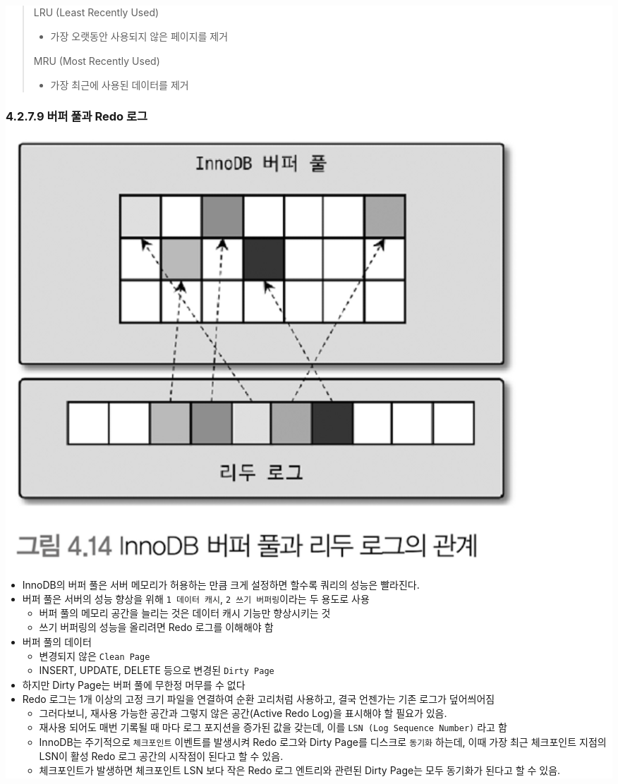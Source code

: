 > LRU (Least Recently Used)
> - 가장 오랫동안 사용되지 않은 페이지를 제거
>
> MRU (Most Recently Used)
> - 가장 최근에 사용된 데이터를 제거

### 4.2.7.9 버퍼 풀과 Redo 로그
![alt text](images/04아키텍처/image-7.png)
- InnoDB의 버퍼 풀은 서버 메모리가 허용하는 만큼 크게 설정하면 할수록 쿼리의 성능은 빨라진다.
- 버퍼 풀은 서버의 성능 향상을 위해 `1 데이터 캐시`, `2 쓰기 버퍼링`이라는 두 용도로 사용
    - 버퍼 풀의 메모리 공간을 늘리는 것은 데이터 캐시 기능만 향상시키는 것
    - 쓰기 버퍼링의 성능을 올리려면 Redo 로그를 이해해야 함
- 버퍼 풀의 데이터
    - 변경되지 않은 `Clean Page`
    - INSERT, UPDATE, DELETE 등으로 변경된 `Dirty Page`
- 하지만 Dirty Page는 버퍼 풀에 무한정 머무를 수 없다
- Redo 로그는 1개 이상의 고정 크기 파일을 연결하여 순환 고리처럼 사용하고, 결국 언젠가는 기존 로그가 덮어씌어짐
    - 그러다보니, 재사용 가능한 공간과 그렇지 않은 공간(Active Redo Log)을 표시해야 할 필요가 있음.
    - 재사용 되어도 매번 기록될 때 마다 로그 포지션을 증가된 값을 갖는데, 이를 `LSN (Log Sequence Number)` 라고 함
    - InnoDB는 주기적으로 `체크포인트` 이벤트를 발생시켜 Redo 로그와 Dirty Page를 디스크로 `동기화` 하는데, 이때 가장 최근 체크포인트 지점의 LSN이 활성 Redo 로그 공간의 시작점이 된다고 할 수 있음.
    - 체크포인트가 발생하면 체크포인트 LSN 보다 작은 Redo 로그 엔트리와 관련된 Dirty Page는 모두 동기화가 된다고 할 수 있음.
